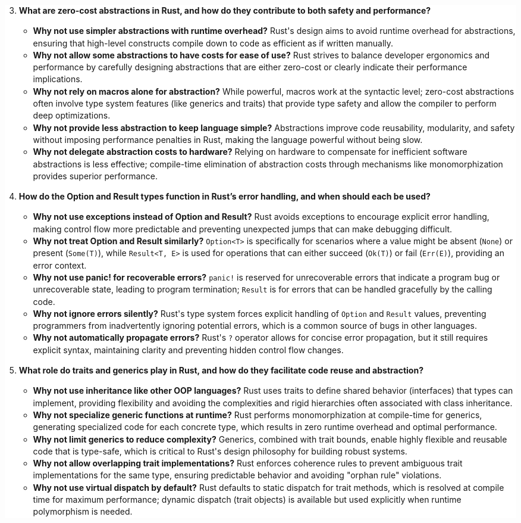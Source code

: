 3.  **What are zero-cost abstractions in Rust, and how do they contribute to both safety and performance?**
    *   **Why not use simpler abstractions with runtime overhead?** Rust's design aims to avoid runtime overhead for abstractions, ensuring that high-level constructs compile down to code as efficient as if written manually.
    *   **Why not allow some abstractions to have costs for ease of use?** Rust strives to balance developer ergonomics and performance by carefully designing abstractions that are either zero-cost or clearly indicate their performance implications.
    *   **Why not rely on macros alone for abstraction?** While powerful, macros work at the syntactic level; zero-cost abstractions often involve type system features (like generics and traits) that provide type safety and allow the compiler to perform deep optimizations.
    *   **Why not provide less abstraction to keep language simple?** Abstractions improve code reusability, modularity, and safety without imposing performance penalties in Rust, making the language powerful without being slow.
    *   **Why not delegate abstraction costs to hardware?** Relying on hardware to compensate for inefficient software abstractions is less effective; compile-time elimination of abstraction costs through mechanisms like monomorphization provides superior performance.

4.  **How do the Option and Result types function in Rust’s error handling, and when should each be used?**
    *   **Why not use exceptions instead of Option and Result?** Rust avoids exceptions to encourage explicit error handling, making control flow more predictable and preventing unexpected jumps that can make debugging difficult.
    *   **Why not treat Option and Result similarly?** `Option<T>` is specifically for scenarios where a value might be absent (`None`) or present (`Some(T)`), while `Result<T, E>` is used for operations that can either succeed (`Ok(T)`) or fail (`Err(E)`), providing an error context.
    *   **Why not use panic! for recoverable errors?** `panic!` is reserved for unrecoverable errors that indicate a program bug or unrecoverable state, leading to program termination; `Result` is for errors that can be handled gracefully by the calling code.
    *   **Why not ignore errors silently?** Rust's type system forces explicit handling of `Option` and `Result` values, preventing programmers from inadvertently ignoring potential errors, which is a common source of bugs in other languages.
    *   **Why not automatically propagate errors?** Rust's `?` operator allows for concise error propagation, but it still requires explicit syntax, maintaining clarity and preventing hidden control flow changes.

5.  **What role do traits and generics play in Rust, and how do they facilitate code reuse and abstraction?**
    *   **Why not use inheritance like other OOP languages?** Rust uses traits to define shared behavior (interfaces) that types can implement, providing flexibility and avoiding the complexities and rigid hierarchies often associated with class inheritance.
    *   **Why not specialize generic functions at runtime?** Rust performs monomorphization at compile-time for generics, generating specialized code for each concrete type, which results in zero runtime overhead and optimal performance.
    *   **Why not limit generics to reduce complexity?** Generics, combined with trait bounds, enable highly flexible and reusable code that is type-safe, which is critical to Rust's design philosophy for building robust systems.
    *   **Why not allow overlapping trait implementations?** Rust enforces coherence rules to prevent ambiguous trait implementations for the same type, ensuring predictable behavior and avoiding "orphan rule" violations.
    *   **Why not use virtual dispatch by default?** Rust defaults to static dispatch for trait methods, which is resolved at compile time for maximum performance; dynamic dispatch (trait objects) is available but used explicitly when runtime polymorphism is needed.

